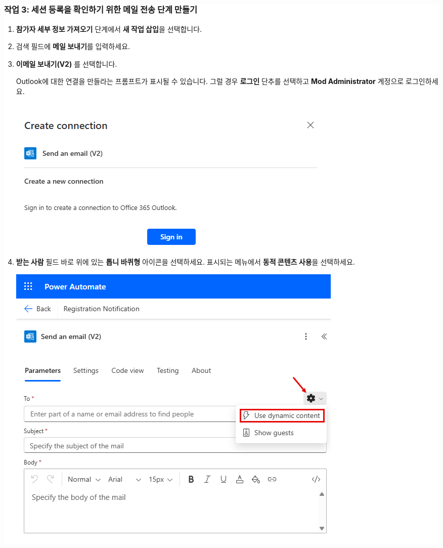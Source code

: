 ### 작업 3: 세션 등록을 확인하기 위한 메일 전송 단계 만들기

1. **참가자 세부 정보 가져오기** 단계에서 **새 작업 삽입**을 선택합니다.

1. 검색 필드에 **메일 보내기**를 입력하세요.

1. **이메일 보내기(V2)** 를 선택합니다.

    Outlook에 대한 연결을 만들라는 프롬프트가 표시될 수 있습니다. 그럴 경우 **로그인** 단추를 선택하고 **Mod Administrator** 계정으로 로그인하세요. 

    ![연결 창 만들기 스크린샷](media/power-automate-05.png)

1. **받는 사람** 필드 바로 위에 있는 **톱니 바퀴형** 아이콘을 선택하세요. 표시되는 메뉴에서 **동적 콘텐츠 사용**을 선택하세요.

    ![동적 콘텐츠 사용 스크린샷](media/power-automate-06.png) 
